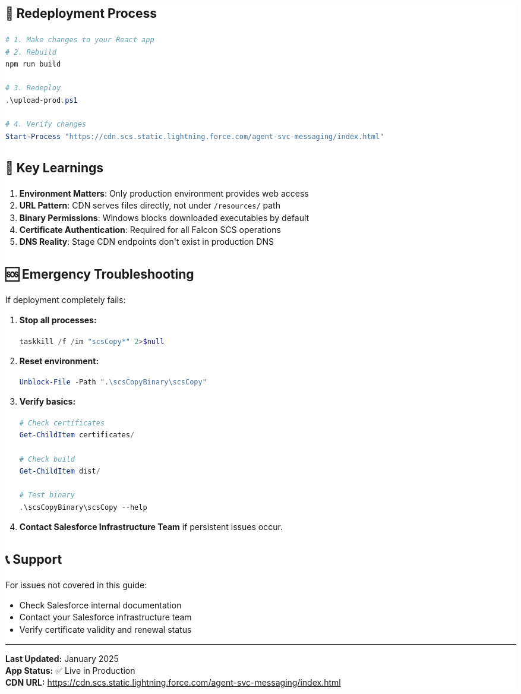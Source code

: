 ## 🔄 Redeployment Process

```powershell
# 1. Make changes to your React app
# 2. Rebuild
npm run build

# 3. Redeploy
.\upload-prod.ps1

# 4. Verify changes
Start-Process "https://cdn.scs.static.lightning.force.com/agent-svc-messaging/index.html"
```

## 📝 Key Learnings

1. **Environment Matters**: Only production environment provides web access
2. **URL Pattern**: CDN serves files directly, not under `/resources/` path
3. **Binary Permissions**: Windows blocks downloaded executables by default
4. **Certificate Authentication**: Required for all Falcon SCS operations
5. **DNS Reality**: Stage CDN endpoints don't exist in production DNS

## 🆘 Emergency Troubleshooting

If deployment completely fails:

1. **Stop all processes:**
   ```powershell
   taskkill /f /im "scsCopy*" 2>$null
   ```

2. **Reset environment:**
   ```powershell
   Unblock-File -Path ".\scsCopyBinary\scsCopy"
   ```

3. **Verify basics:**
   ```powershell
   # Check certificates
   Get-ChildItem certificates/
   
   # Check build
   Get-ChildItem dist/
   
   # Test binary
   .\scsCopyBinary\scsCopy --help
   ```

4. **Contact Salesforce Infrastructure Team** if persistent issues occur.

## 📞 Support

For issues not covered in this guide:
- Check Salesforce internal documentation
- Contact your Salesforce infrastructure team
- Verify certificate validity and renewal status

---

**Last Updated:** January 2025  
**App Status:** ✅ Live in Production  
**CDN URL:** https://cdn.scs.static.lightning.force.com/agent-svc-messaging/index.html
